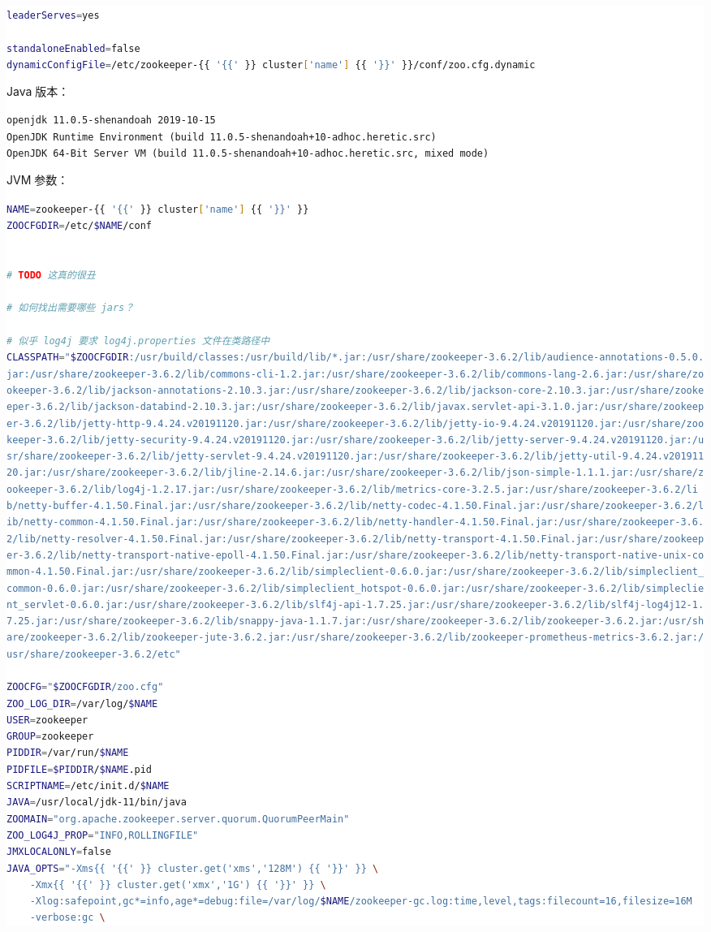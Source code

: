 ``` bash
leaderServes=yes

standaloneEnabled=false
dynamicConfigFile=/etc/zookeeper-{{ '{{' }} cluster['name'] {{ '}}' }}/conf/zoo.cfg.dynamic
```

Java 版本：

``` text
openjdk 11.0.5-shenandoah 2019-10-15
OpenJDK Runtime Environment (build 11.0.5-shenandoah+10-adhoc.heretic.src)
OpenJDK 64-Bit Server VM (build 11.0.5-shenandoah+10-adhoc.heretic.src, mixed mode)
```

JVM 参数：

``` bash
NAME=zookeeper-{{ '{{' }} cluster['name'] {{ '}}' }}
ZOOCFGDIR=/etc/$NAME/conf


# TODO 这真的很丑

# 如何找出需要哪些 jars？

# 似乎 log4j 要求 log4j.properties 文件在类路径中
CLASSPATH="$ZOOCFGDIR:/usr/build/classes:/usr/build/lib/*.jar:/usr/share/zookeeper-3.6.2/lib/audience-annotations-0.5.0.jar:/usr/share/zookeeper-3.6.2/lib/commons-cli-1.2.jar:/usr/share/zookeeper-3.6.2/lib/commons-lang-2.6.jar:/usr/share/zookeeper-3.6.2/lib/jackson-annotations-2.10.3.jar:/usr/share/zookeeper-3.6.2/lib/jackson-core-2.10.3.jar:/usr/share/zookeeper-3.6.2/lib/jackson-databind-2.10.3.jar:/usr/share/zookeeper-3.6.2/lib/javax.servlet-api-3.1.0.jar:/usr/share/zookeeper-3.6.2/lib/jetty-http-9.4.24.v20191120.jar:/usr/share/zookeeper-3.6.2/lib/jetty-io-9.4.24.v20191120.jar:/usr/share/zookeeper-3.6.2/lib/jetty-security-9.4.24.v20191120.jar:/usr/share/zookeeper-3.6.2/lib/jetty-server-9.4.24.v20191120.jar:/usr/share/zookeeper-3.6.2/lib/jetty-servlet-9.4.24.v20191120.jar:/usr/share/zookeeper-3.6.2/lib/jetty-util-9.4.24.v20191120.jar:/usr/share/zookeeper-3.6.2/lib/jline-2.14.6.jar:/usr/share/zookeeper-3.6.2/lib/json-simple-1.1.1.jar:/usr/share/zookeeper-3.6.2/lib/log4j-1.2.17.jar:/usr/share/zookeeper-3.6.2/lib/metrics-core-3.2.5.jar:/usr/share/zookeeper-3.6.2/lib/netty-buffer-4.1.50.Final.jar:/usr/share/zookeeper-3.6.2/lib/netty-codec-4.1.50.Final.jar:/usr/share/zookeeper-3.6.2/lib/netty-common-4.1.50.Final.jar:/usr/share/zookeeper-3.6.2/lib/netty-handler-4.1.50.Final.jar:/usr/share/zookeeper-3.6.2/lib/netty-resolver-4.1.50.Final.jar:/usr/share/zookeeper-3.6.2/lib/netty-transport-4.1.50.Final.jar:/usr/share/zookeeper-3.6.2/lib/netty-transport-native-epoll-4.1.50.Final.jar:/usr/share/zookeeper-3.6.2/lib/netty-transport-native-unix-common-4.1.50.Final.jar:/usr/share/zookeeper-3.6.2/lib/simpleclient-0.6.0.jar:/usr/share/zookeeper-3.6.2/lib/simpleclient_common-0.6.0.jar:/usr/share/zookeeper-3.6.2/lib/simpleclient_hotspot-0.6.0.jar:/usr/share/zookeeper-3.6.2/lib/simpleclient_servlet-0.6.0.jar:/usr/share/zookeeper-3.6.2/lib/slf4j-api-1.7.25.jar:/usr/share/zookeeper-3.6.2/lib/slf4j-log4j12-1.7.25.jar:/usr/share/zookeeper-3.6.2/lib/snappy-java-1.1.7.jar:/usr/share/zookeeper-3.6.2/lib/zookeeper-3.6.2.jar:/usr/share/zookeeper-3.6.2/lib/zookeeper-jute-3.6.2.jar:/usr/share/zookeeper-3.6.2/lib/zookeeper-prometheus-metrics-3.6.2.jar:/usr/share/zookeeper-3.6.2/etc"

ZOOCFG="$ZOOCFGDIR/zoo.cfg"
ZOO_LOG_DIR=/var/log/$NAME
USER=zookeeper
GROUP=zookeeper
PIDDIR=/var/run/$NAME
PIDFILE=$PIDDIR/$NAME.pid
SCRIPTNAME=/etc/init.d/$NAME
JAVA=/usr/local/jdk-11/bin/java
ZOOMAIN="org.apache.zookeeper.server.quorum.QuorumPeerMain"
ZOO_LOG4J_PROP="INFO,ROLLINGFILE"
JMXLOCALONLY=false
JAVA_OPTS="-Xms{{ '{{' }} cluster.get('xms','128M') {{ '}}' }} \
    -Xmx{{ '{{' }} cluster.get('xmx','1G') {{ '}}' }} \
    -Xlog:safepoint,gc*=info,age*=debug:file=/var/log/$NAME/zookeeper-gc.log:time,level,tags:filecount=16,filesize=16M
    -verbose:gc \
```